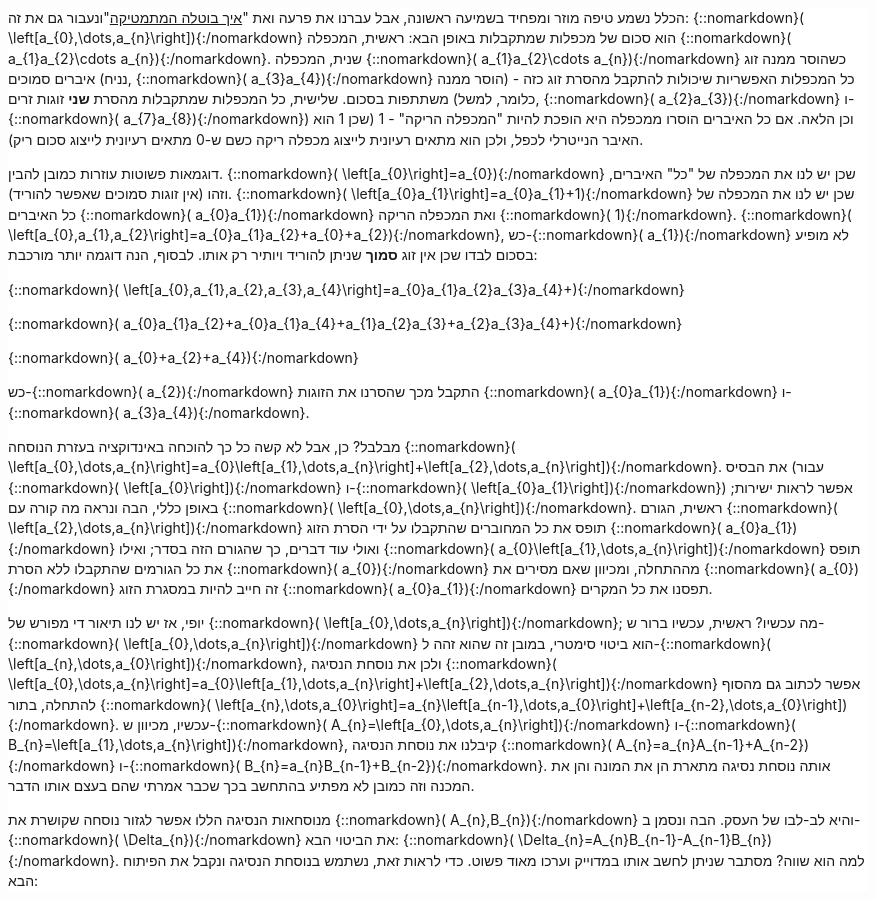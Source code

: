 הכלל נשמע טיפה מוזר ומפחיד בשמיעה ראשונה, אבל עברנו את פרעה ואת "<a href="http://www.gadial.net/?p=504">איך בוטלה המתמטיקה</a>"ונעבור גם את זה: {::nomarkdown}\( \left[a_{0},\dots,a_{n}\right]\){:/nomarkdown} הוא סכום של מכפלות שמתקבלות באופן הבא: ראשית, המכפלה {::nomarkdown}\( a_{1}a_{2}\cdots a_{n}\){:/nomarkdown}. שנית, המכפלה {::nomarkdown}\( a_{1}a_{2}\cdots a_{n}\){:/nomarkdown} כשהוסר ממנה זוג איברים סמוכים (נניח, {::nomarkdown}\( a_{3}a_{4}\){:/nomarkdown} הוסר ממנה) - כל המכפלות האפשריות שיכולות להתקבל מהסרת זוג כזה משתתפות בסכום. שלישית, כל המכפלות שמתקבלות מהסרת <strong>שני</strong> זוגות זרים (כלומר, למשל, {::nomarkdown}\( a_{2}a_{3}\){:/nomarkdown} ו-{::nomarkdown}\( a_{7}a_{8}\){:/nomarkdown}) וכן הלאה. אם כל האיברים הוסרו ממכפלה היא הופכת להיות "המכפלה הריקה" - 1 (שכן 1 הוא האיבר הנייטרלי לכפל, ולכן הוא מתאים רעיונית לייצוג מכפלה ריקה כשם ש-0 מתאים רעיונית לייצוג סכום ריק).

דוגמאות פשוטות עוזרות כמובן להבין. {::nomarkdown}\( \left[a_{0}\right]=a_{0}\){:/nomarkdown} שכן יש לנו את המכפלה של "כל" האיברים, וזהו (אין זוגות סמוכים שאפשר להוריד). {::nomarkdown}\( \left[a_{0}a_{1}\right]=a_{0}a_{1}+1\){:/nomarkdown} שכן יש לנו את המכפלה של כל האיברים {::nomarkdown}\( a_{0}a_{1}\){:/nomarkdown} ואת המכפלה הריקה {::nomarkdown}\( 1\){:/nomarkdown}. {::nomarkdown}\( \left[a_{0},a_{1},a_{2}\right]=a_{0}a_{1}a_{2}+a_{0}+a_{2}\){:/nomarkdown}, כש-{::nomarkdown}\( a_{1}\){:/nomarkdown} לא מופיע בסכום לבדו שכן אין זוג <strong>סמוך</strong> שניתן להוריד ויותיר רק אותו. לבסוף, הנה דוגמה יותר מורכבת:

{::nomarkdown}\( \left[a_{0},a_{1},a_{2},a_{3},a_{4}\right]=a_{0}a_{1}a_{2}a_{3}a_{4}+\){:/nomarkdown}

{::nomarkdown}\( a_{0}a_{1}a_{2}+a_{0}a_{1}a_{4}+a_{1}a_{2}a_{3}+a_{2}a_{3}a_{4}+\){:/nomarkdown}

{::nomarkdown}\( a_{0}+a_{2}+a_{4}\){:/nomarkdown}

כש-{::nomarkdown}\( a_{2}\){:/nomarkdown} התקבל מכך שהסרנו את הזוגות {::nomarkdown}\( a_{0}a_{1}\){:/nomarkdown} ו-{::nomarkdown}\( a_{3}a_{4}\){:/nomarkdown}.

מבלבל? כן, אבל לא קשה כל כך להוכחה באינדוקציה בעזרת הנוסחה {::nomarkdown}\( \left[a_{0},\dots,a_{n}\right]=a_{0}\left[a_{1},\dots,a_{n}\right]+\left[a_{2},\dots,a_{n}\right]\){:/nomarkdown}. את הבסיס (עבור {::nomarkdown}\( \left[a_{0}\right]\){:/nomarkdown} ו-{::nomarkdown}\( \left[a_{0}a_{1}\right]\){:/nomarkdown}) אפשר לראות ישירות; באופן כללי, הבה ונראה מה קורה עם {::nomarkdown}\( \left[a_{0},\dots,a_{n}\right]\){:/nomarkdown}. ראשית, הגורם {::nomarkdown}\( \left[a_{2},\dots,a_{n}\right]\){:/nomarkdown} תופס את כל המחוברים שהתקבלו על ידי הסרת הזוג {::nomarkdown}\( a_{0}a_{1}\){:/nomarkdown} ואולי עוד דברים, כך שהגורם הזה בסדר; ואילו {::nomarkdown}\( a_{0}\left[a_{1},\dots,a_{n}\right]\){:/nomarkdown} תופס את כל הגורמים שהתקבלו ללא הסרת {::nomarkdown}\( a_{0}\){:/nomarkdown} מההתחלה, ומכיוון שאם מסירים את {::nomarkdown}\( a_{0}\){:/nomarkdown} זה חייב להיות במסגרת הזוג {::nomarkdown}\( a_{0}a_{1}\){:/nomarkdown} תפסנו את כל המקרים.

יופי, אז יש לנו תיאור די מפורש של {::nomarkdown}\( \left[a_{0},\dots,a_{n}\right]\){:/nomarkdown}; מה עכשיו? ראשית, עכשיו ברור ש-{::nomarkdown}\( \left[a_{0},\dots,a_{n}\right]\){:/nomarkdown} הוא ביטוי סימטרי, במובן זה שהוא זהה ל-{::nomarkdown}\( \left[a_{n},\dots,a_{0}\right]\){:/nomarkdown}, ולכן את נוסחת הנסיגה {::nomarkdown}\( \left[a_{0},\dots,a_{n}\right]=a_{0}\left[a_{1},\dots,a_{n}\right]+\left[a_{2},\dots,a_{n}\right]\){:/nomarkdown} אפשר לכתוב גם מהסוף להתחלה, בתור {::nomarkdown}\( \left[a_{n},\dots,a_{0}\right]=a_{n}\left[a_{n-1},\dots,a_{0}\right]+\left[a_{n-2},\dots,a_{0}\right]\){:/nomarkdown}. עכשיו, מכיוון ש-{::nomarkdown}\( A_{n}=\left[a_{0},\dots,a_{n}\right]\){:/nomarkdown} ו-{::nomarkdown}\( B_{n}=\left[a_{1},\dots,a_{n}\right]\){:/nomarkdown}, קיבלנו את נוסחת הנסיגה {::nomarkdown}\( A_{n}=a_{n}A_{n-1}+A_{n-2}\){:/nomarkdown} ו-{::nomarkdown}\( B_{n}=a_{n}B_{n-1}+B_{n-2}\){:/nomarkdown}. אותה נוסחת נסיגה מתארת הן את המונה והן את המכנה וזה כמובן לא מפתיע בהתחשב בכך שכבר אמרתי שהם בעצם אותו הדבר.

מנוסחאות הנסיגה הללו אפשר לגזור נוסחה שקושרת את {::nomarkdown}\( A_{n},B_{n}\){:/nomarkdown} והיא לב-לבו של העסק. הבה ונסמן ב-{::nomarkdown}\( \Delta_{n}\){:/nomarkdown} את הביטוי הבא: {::nomarkdown}\( \Delta_{n}=A_{n}B_{n-1}-A_{n-1}B_{n}\){:/nomarkdown}. למה הוא שווה? מסתבר שניתן לחשב אותו במדוייק וערכו מאוד פשוט. כדי לראות זאת, נשתמש בנוסחת הנסיגה ונקבל את הפיתוח הבא:
